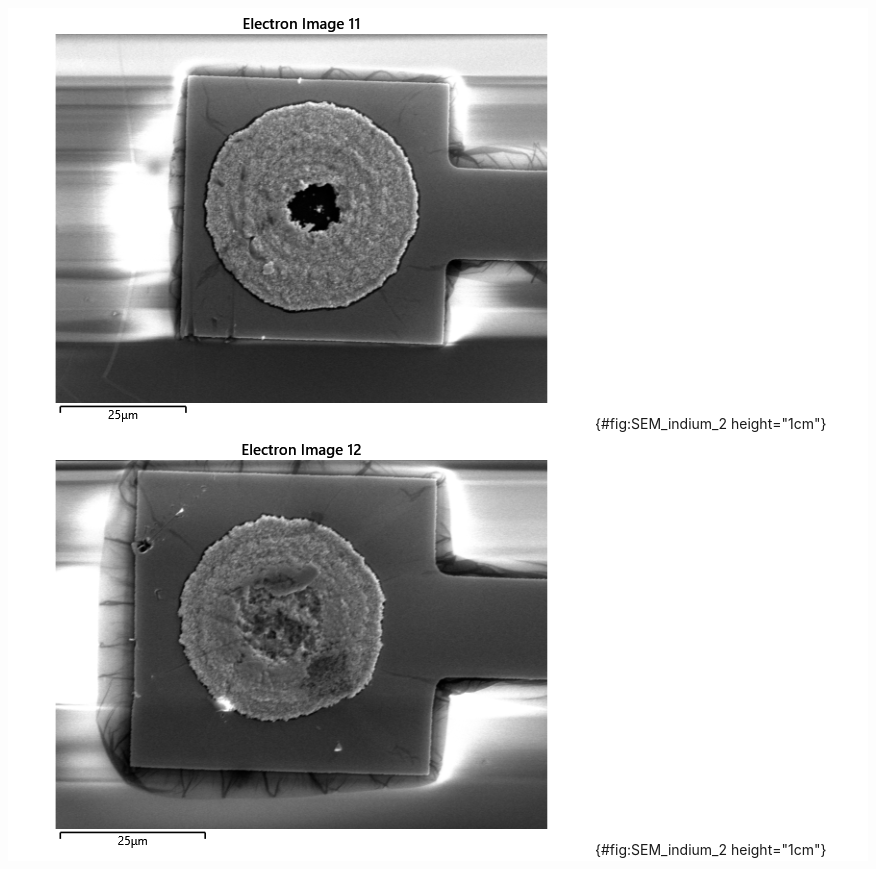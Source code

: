 ![SEM Images of bonds](/assets/img/report_resources/Ch2/extracted/SEM/In-EP-EDx_TBP-01-A2-s1_media_image.png){#fig:SEM_indium_2 height="1cm"}    ![SEM Images of bonds](/assets/img/report_resources/Ch2/extracted/SEM/In-EP-EDx_TBP-01-A2-s2_media_image.png){#fig:SEM_indium_2 height="1cm"}